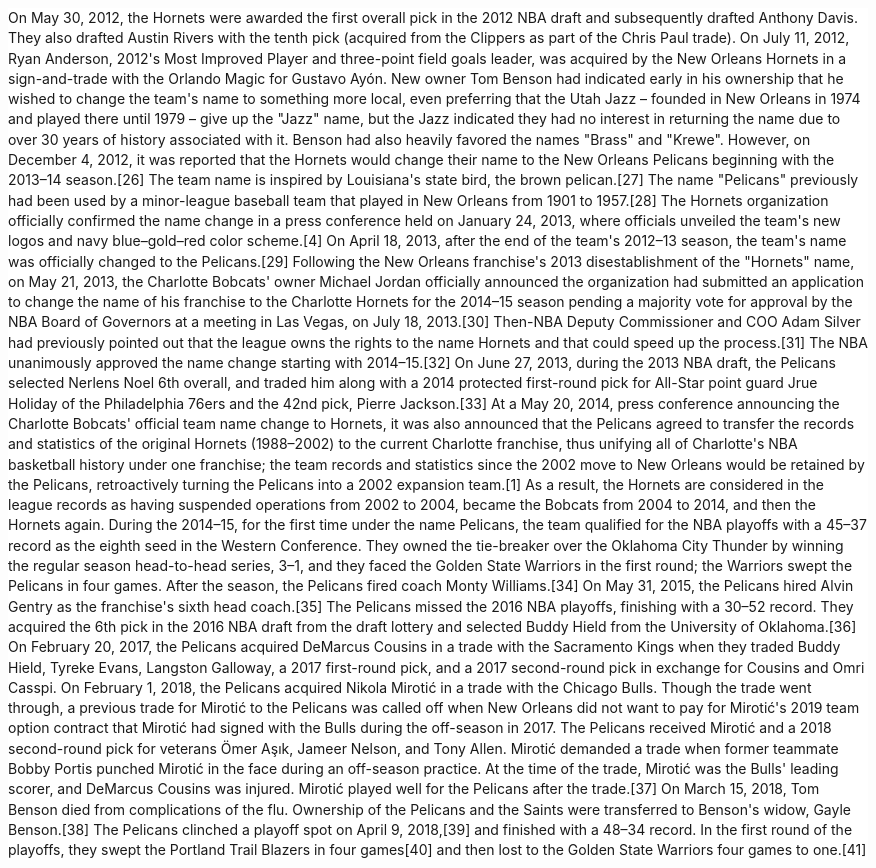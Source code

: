 On May 30, 2012, the Hornets were awarded the first overall pick in the 2012 NBA draft and subsequently drafted Anthony Davis. They also drafted Austin Rivers with the tenth pick (acquired from the Clippers as part of the Chris Paul trade).
On July 11, 2012, Ryan Anderson, 2012's Most Improved Player and three-point field goals leader, was acquired by the New Orleans Hornets in a sign-and-trade with the Orlando Magic for Gustavo Ayón.
New owner Tom Benson had indicated early in his ownership that he wished to change the team's name to something more local, even preferring that the Utah Jazz – founded in New Orleans in 1974 and played there until 1979 – give up the "Jazz" name, but the Jazz indicated they had no interest in returning the name due to over 30 years of history associated with it. Benson had also heavily favored the names "Brass" and "Krewe".
However, on December 4, 2012, it was reported that the Hornets would change their name to the New Orleans Pelicans beginning with the 2013–14 season.[26] The team name is inspired by Louisiana's state bird, the brown pelican.[27]
The name "Pelicans" previously had been used by a minor-league baseball team that played in New Orleans from 1901 to 1957.[28] The Hornets organization officially confirmed the name change in a press conference held on January 24, 2013, where officials unveiled the team's new logos and navy blue–gold–red color scheme.[4] On April 18, 2013, after the end of the team's 2012–13 season, the team's name was officially changed to the Pelicans.[29]
Following the New Orleans franchise's 2013 disestablishment of the "Hornets" name, on May 21, 2013, the Charlotte Bobcats' owner Michael Jordan officially announced the organization had submitted an application to change the name of his franchise to the Charlotte Hornets for the 2014–15 season pending a majority vote for approval by the NBA Board of Governors at a meeting in Las Vegas, on July 18, 2013.[30] Then-NBA Deputy Commissioner and COO Adam Silver had previously pointed out that the league owns the rights to the name Hornets and that could speed up the process.[31] The NBA unanimously approved the name change starting with 2014–15.[32]
On June 27, 2013, during the 2013 NBA draft, the Pelicans selected Nerlens Noel 6th overall, and traded him along with a 2014 protected first-round pick for All-Star point guard Jrue Holiday of the Philadelphia 76ers and the 42nd pick, Pierre Jackson.[33] At a May 20, 2014, press conference announcing the Charlotte Bobcats' official team name change to Hornets, it was also announced that the Pelicans agreed to transfer the records and statistics of the original Hornets (1988–2002) to the current Charlotte franchise, thus unifying all of Charlotte's NBA basketball history under one franchise; the team records and statistics since the 2002 move to New Orleans would be retained by the Pelicans, retroactively turning the Pelicans into a 2002 expansion team.[1] As a result, the Hornets are considered in the league records as having suspended operations from 2002 to 2004, became the Bobcats from 2004 to 2014, and then the Hornets again.
During the 2014–15, for the first time under the name Pelicans, the team qualified for the NBA playoffs with a 45–37 record as the eighth seed in the Western Conference. They owned the tie-breaker over the Oklahoma City Thunder by winning the regular season head-to-head series, 3–1, and they faced the Golden State Warriors in the first round; the Warriors swept the Pelicans in four games. After the season, the Pelicans fired coach Monty Williams.[34]
On May 31, 2015, the Pelicans hired Alvin Gentry as the franchise's sixth head coach.[35] The Pelicans missed the 2016 NBA playoffs, finishing with a 30–52 record. They acquired the 6th pick in the 2016 NBA draft from the draft lottery and selected Buddy Hield from the University of Oklahoma.[36]
On February 20, 2017, the Pelicans acquired DeMarcus Cousins in a trade with the Sacramento Kings when they traded Buddy Hield, Tyreke Evans, Langston Galloway, a 2017 first-round pick, and a 2017 second-round pick in exchange for Cousins and Omri Casspi.
On February 1, 2018, the Pelicans acquired Nikola Mirotić in a trade with the Chicago Bulls. Though the trade went through, a previous trade for Mirotić to the Pelicans was called off when New Orleans did not want to pay for Mirotić's 2019 team option contract that Mirotić had signed with the Bulls during the off-season in 2017. The Pelicans received Mirotić and a 2018 second-round pick for veterans Ömer Aşık, Jameer Nelson, and Tony Allen. Mirotić demanded a trade when former teammate Bobby Portis punched Mirotić in the face during an off-season practice. At the time of the trade, Mirotić was the Bulls' leading scorer, and DeMarcus Cousins was injured. Mirotić played well for the Pelicans after the trade.[37]
On March 15, 2018, Tom Benson died from complications of the flu. Ownership of the Pelicans and the Saints were transferred to Benson's widow, Gayle Benson.[38]
The Pelicans clinched a playoff spot on April 9, 2018,[39] and finished with a 48–34 record. In the first round of the playoffs, they swept the Portland Trail Blazers in four games[40] and then lost to the Golden State Warriors four games to one.[41]